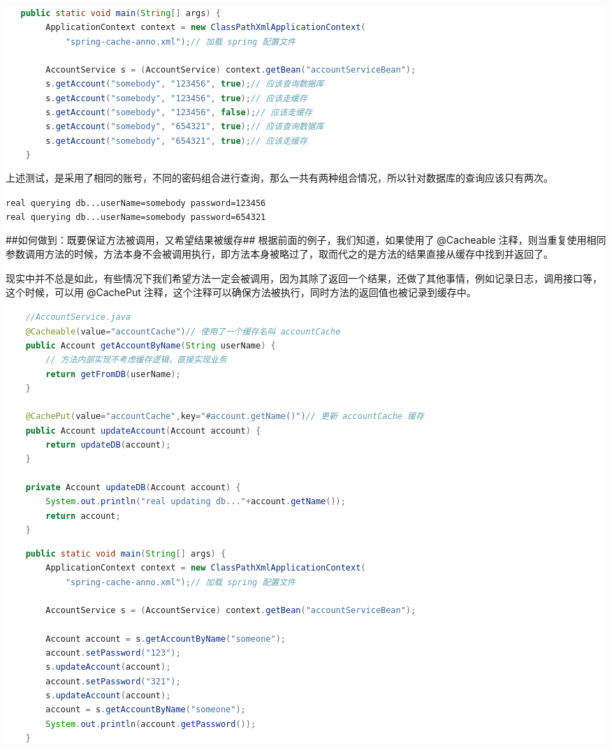 ```java
   public static void main(String[] args) { 
        ApplicationContext context = new ClassPathXmlApplicationContext( 
            "spring-cache-anno.xml");// 加载 spring 配置文件

        AccountService s = (AccountService) context.getBean("accountServiceBean"); 
        s.getAccount("somebody", "123456", true);// 应该查询数据库
        s.getAccount("somebody", "123456", true);// 应该走缓存
        s.getAccount("somebody", "123456", false);// 应该走缓存
        s.getAccount("somebody", "654321", true);// 应该查询数据库
        s.getAccount("somebody", "654321", true);// 应该走缓存
    } 
```

上述测试，是采用了相同的账号，不同的密码组合进行查询，那么一共有两种组合情况，所以针对数据库的查询应该只有两次。

```
real querying db...userName=somebody password=123456 
real querying db...userName=somebody password=654321
```

##如何做到：既要保证方法被调用，又希望结果被缓存##
根据前面的例子，我们知道，如果使用了 @Cacheable 注释，则当重复使用相同参数调用方法的时候，方法本身不会被调用执行，即方法本身被略过了，取而代之的是方法的结果直接从缓存中找到并返回了。

现实中并不总是如此，有些情况下我们希望方法一定会被调用，因为其除了返回一个结果，还做了其他事情，例如记录日志，调用接口等，这个时候，可以用 @CachePut 注释，这个注释可以确保方法被执行，同时方法的返回值也被记录到缓存中。

```java
    //AccountService.java
    @Cacheable(value="accountCache")// 使用了一个缓存名叫 accountCache 
    public Account getAccountByName(String userName) { 
        // 方法内部实现不考虑缓存逻辑，直接实现业务
        return getFromDB(userName); 
    }

    @CachePut(value="accountCache",key="#account.getName()")// 更新 accountCache 缓存
    public Account updateAccount(Account account) { 
        return updateDB(account); 
    }
    
    private Account updateDB(Account account) { 
        System.out.println("real updating db..."+account.getName()); 
        return account; 
    }
```

```java
    public static void main(String[] args) { 
        ApplicationContext context = new ClassPathXmlApplicationContext( 
            "spring-cache-anno.xml");// 加载 spring 配置文件

        AccountService s = (AccountService) context.getBean("accountServiceBean"); 

        Account account = s.getAccountByName("someone"); 
        account.setPassword("123"); 
        s.updateAccount(account); 
        account.setPassword("321"); 
        s.updateAccount(account); 
        account = s.getAccountByName("someone"); 
        System.out.println(account.getPassword()); 
    }
```
